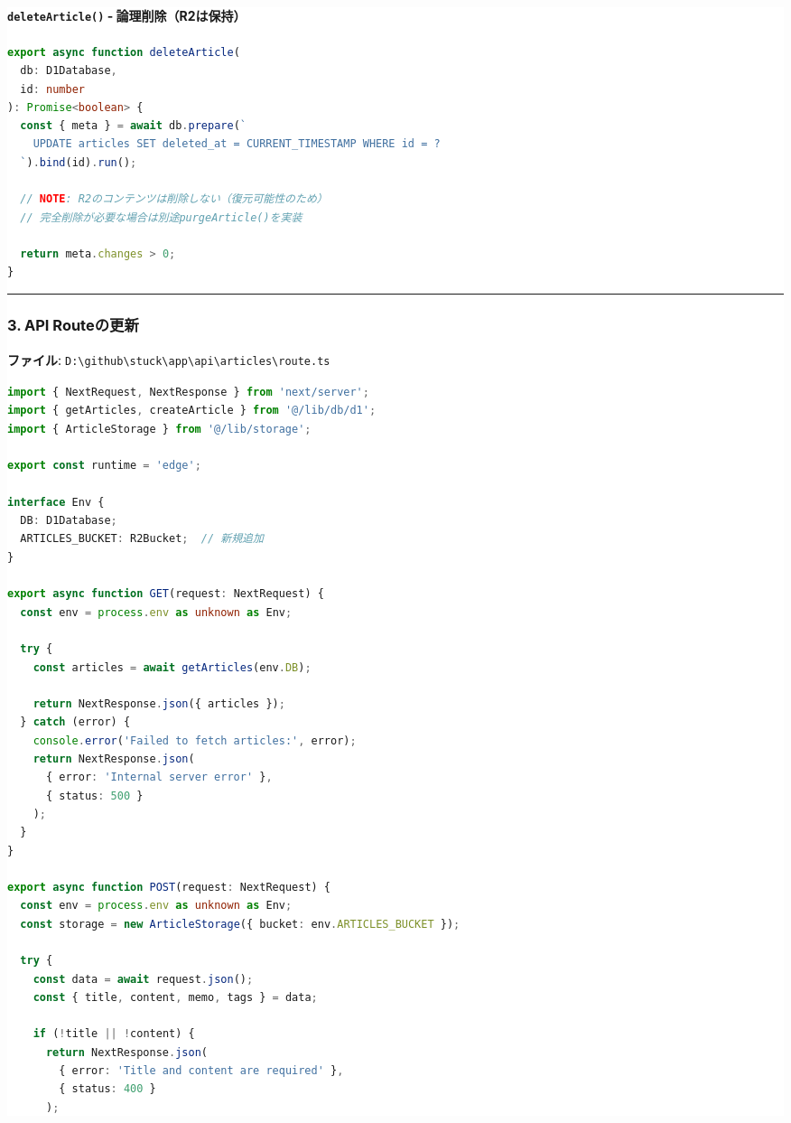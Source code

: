 #### `deleteArticle()` - 論理削除（R2は保持）

```typescript
export async function deleteArticle(
  db: D1Database,
  id: number
): Promise<boolean> {
  const { meta } = await db.prepare(`
    UPDATE articles SET deleted_at = CURRENT_TIMESTAMP WHERE id = ?
  `).bind(id).run();

  // NOTE: R2のコンテンツは削除しない（復元可能性のため）
  // 完全削除が必要な場合は別途purgeArticle()を実装

  return meta.changes > 0;
}
```

---

### 3. API Routeの更新

**ファイル**: `D:\github\stuck\app\api\articles\route.ts`

```typescript
import { NextRequest, NextResponse } from 'next/server';
import { getArticles, createArticle } from '@/lib/db/d1';
import { ArticleStorage } from '@/lib/storage';

export const runtime = 'edge';

interface Env {
  DB: D1Database;
  ARTICLES_BUCKET: R2Bucket;  // 新規追加
}

export async function GET(request: NextRequest) {
  const env = process.env as unknown as Env;

  try {
    const articles = await getArticles(env.DB);

    return NextResponse.json({ articles });
  } catch (error) {
    console.error('Failed to fetch articles:', error);
    return NextResponse.json(
      { error: 'Internal server error' },
      { status: 500 }
    );
  }
}

export async function POST(request: NextRequest) {
  const env = process.env as unknown as Env;
  const storage = new ArticleStorage({ bucket: env.ARTICLES_BUCKET });

  try {
    const data = await request.json();
    const { title, content, memo, tags } = data;

    if (!title || !content) {
      return NextResponse.json(
        { error: 'Title and content are required' },
        { status: 400 }
      );
```